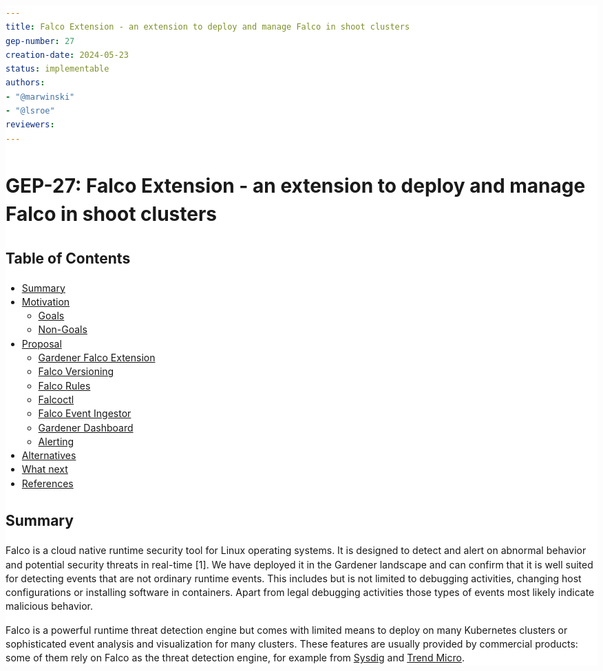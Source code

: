 ```yaml
---
title: Falco Extension - an extension to deploy and manage Falco in shoot clusters
gep-number: 27
creation-date: 2024-05-23
status: implementable
authors:
- "@marwinski"
- "@lsroe"
reviewers:
---
```


# GEP-27: Falco Extension - an extension to deploy and manage Falco in shoot clusters

## Table of Contents

- [Summary](#summary)
- [Motivation](#motivation)
    - [Goals](#goals)
    - [Non-Goals](#non-goals)
- [Proposal](#proposal)
    - [Gardener Falco Extension](#gardener-falco-extension)
    - [Falco Versioning](#falco-versioning)
    - [Falco Rules](#falco-rules)
    - [Falcoctl](#falcoctl)
    - [Falco Event Ingestor](#falco-event-ingestor)
    - [Gardener Dashboard](#gardener-dashboard)
    - [Alerting](#alerting)
- [Alternatives](#alternatives)
- [What next](#what-next)
- [References](#references)

## Summary

Falco is a cloud native runtime security tool for Linux operating systems. It
is designed to detect and alert on abnormal behavior and potential security 
threats in real-time [1]. We have deployed it in the Gardener landscape and
can confirm that it is well suited for detecting events that are not ordinary
runtime events. This includes but is not limited to debugging activities,
changing host configurations or installing software in containers. Apart from
legal debugging activities those types of events most likely indicate malicious
behavior.

Falco is a powerful runtime threat detection engine but comes with limited
means to deploy on many Kubernetes clusters or sophisticated event analysis
and visualization for many clusters. These features are usually provided by
commercial products: some of them rely on Falco as the threat detection
engine, for example from [Sysdig](https://sysdig.com/products/platform/) and
[Trend Micro](https://www.trendmicro.com/en_us/business/products/one-platform.html).
